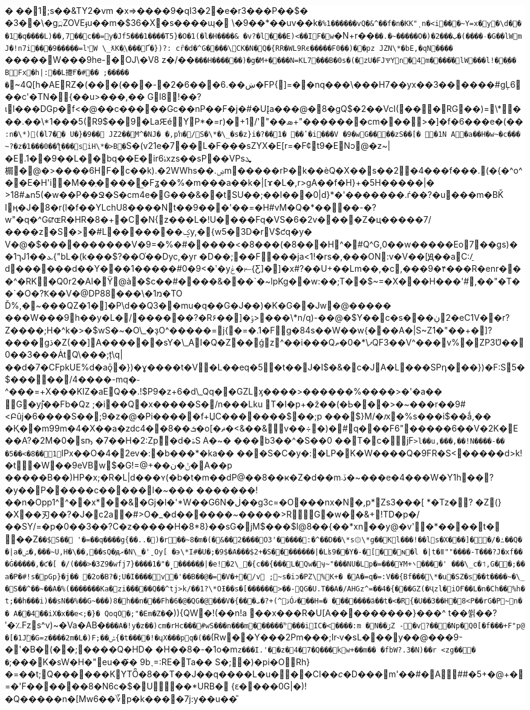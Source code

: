 � ��1;s��&TY2�vm
�x=>����9�qI3�2�e�r3���P��$�
�3��\�g߽ZOVEֈu��m�$36�X�s����ɰ� \�9��\*��uv��k`�%1���� ��vQ�&^��f�n�KK"ͺn�<i��� ~Y=x�y�\d���1�q����L)��,7��c��=y�Jf5���1��� �T5}�O�1(�l�H����& �v?�l���E)<��IF�w`�N+r��`��.�~�����O�)�2���ب�(����٠�G��lWmJ�!n7i���9�����=l޿יW
\_ƛK�֭\���Ґ�})?:
cȓ�d�^G����\CK�N�Q�{RR�WL9Rє�����F0��)��pz
JZN\*�bE,�qN����`�����W���9he-�OJ\�V8 z�/��`���H������)�g�M+����N=KL7���B�0s�(�zU�FJѰYn�4m����֗�׿lW���l!��֣��B Fx�h|:��L攓Ғ�#��
;������`~4Q[h�AERZ�(���(���-�ښ��.6� ��6�2�FP{]=��nq���\���H 7��yx��3������#gĻ6��c'�TN� { ��u>���,��
Gl8!��?ιl���DGp�f<�@��c�����Gc��nP��F�j�#�UI̢a���@�8�gQ$�2��VcI(���RG��)=\*���.��\*1���5(R9$��9�LaԘéYP\*�=r)�+1/'"��ܣ+"�������cm���>�]�f�6���e�(��`:n�\*)(�l7�� U�}�9��
JZ2��֪M^�NJ� �,pŉ�/S�\*�\_�s�z}i�?��1�
��ʽ�i���V
�9�wG����zS��[� �1N
A�a��H�w~�c���~?�z�1���0��ƪ���siH\*� >B�`S�(v21e�7��L�F���sZYX�E[r=�F¢t9�ENͻ@�z~|�Е.1��9��L��bq��E�ir6ۂx zs��sP��VPsܜ榍�@�>����6HF�c��k).�2WWhs��.ۻm�����rÞ�k��èQ�X��s��2\�4���f���.(�{�^o^�� E�H'i�M��ְ�����͟Fʓ��%�m���a��k�|[ɤ�L�,r>gA��f�H}+�5H�����|� >1ھ#8n5(�w��P��Ջ�S�cm4e�G���&�� tSU��;��l���0|d}\*�'�������.ѓ��?�u���m�BǨ
Iӊ�J�8�r(l�f��YLchU8��� �Nt��9���'��=�H#vM�Q�\*����-�?w"�q�^GꢥɶR�HR�8�+�C�N{z���L�!U����Fq�VS�6�2v����Z�ц�����7/����z�S�>�#L̓�������ؼy,� {w5�3D�r\V$ƈq�y�  V�@�$����������V�9=�%�#�����<�8���(�8���H^�#Q^G,0��w�����Eo7� �gs)��1ךJ1��ܥ{"bL�(k���$?��O֫��Dyc,� yr
�D��;�� F���ja<1!�rs� ,���ON:v�V��[Ԭ��aC:/̠d���՘���d��Y���1�����#0�9<�ʹ�yݟ�⥒{Ƹ]�]�x#?��U+��Lm��,�c,���9�۴���R�enr��
�^�RK�Q0r2�Al�Ϋ@à�$c��#����&���`�~lpKg��w:��;T��$~=�X���H���'#,��"�T��`�O�?Ҟ��V�@DP88���\�מ1�TO Ď%,�~���QZ�1�]�P\d��Q3��mu�q��G�J��)�K�G��Jw �@�� ��� ���W���9h��y�L�/������?�R۶��]�ݸ>��� \*n/q)-��@�$Y��c�s��ڹ�2�eC1V ��r?Z����;H�^k�>�$wS�~�O\_�ҙO^�����=j{�=�.1�Fg�84s��W��w{���A�|S~Z1�"��+�]?����gڌ�Z(��]A������sY�\_AI�Q�Z��ǵz^��i���Qފ\*�0�ތQF3��V^���v%�ZP3ުU��0��3���ȦtQ\���;ț\q|��d�7�CFpkUE%d�aǭ�})�ɣ����t�V�L��eq�5�t��J�I$�&�c�JA�L���SPդ���})�F:S5�$�����/4����-mq�֊^���=+X���KIZ�aEQ��.!$P9�z+6�d\_Qq��GZLӽ����>������% ����>�'�a�� G�yؕj��Fb�Qz
;�i��Q�x�����S�/n���Lku T�I�p+�ž��(�Ь���>�~���r�� 9#<Բûj�6����S��;9�z�@�Pi�����f+ЏC�������$��;p
���$}M/�ԕ�%s���i$��ǻ,�� �Қ��m99m�4�X��a�zdc4��ܭ�� 8�o[�޷& ��&>�ޡv��÷�)�#q���F6"�����6��V�2K�E��A?�2M�0�sҧ
�7��H�2:Zp݉�d�ۿS A�~� ���b3�� ^�S��0
��Τ�c�׾jF`>l��u,���,��!N����-���׭1��8�>��5`IPx��O�4�2ev�:�b���\*�ka� � ���S�C�y�:�LP�K�W����Q�9FR�S<�����d>k!� t �W��9eVBw$�G!=@+��ݩ�ن�A��p
�����B��)HP�x;� R�L|d���ʏ(�b�t�m��dP@��8��ҝ�Z�d��mڏ܁�~���e�4���W�Y1h� �?�y��P�����c�� ���l�~���
�������!��n�Opp1^^��x\*��&�Gj�l�'\*W��G6N�ڶ��g3c=�O���nx�N�,p\*Zs3���[ \*�Tz�?
�Z(}�X��刃��?�J�c2a�#>O� \_�d������~�����>RG�w��&+!TD�p�/��SY/=�p�0��3��?C�z�����H�8\*8}��sG�jM$�� �$l@8��{��\*xn��y@�v'�\*����t� ��Z`��$S�� '�=��q����g{��..� )�r��~8�m�(�&��2����O3'�����:�^��D� �\*s۞\*g��Kl���!��ls�X���]��/�ߑ��Q��|a�ݜ�,��� ~U,H�\��,��sQ�ԭރ�N\_�'ˍOy[
�϶\*I#�U�;�9$�A���$2+�S��������|�Lʪ9��Y�-�[��͌ɴ�l
�|t�ǁ""����-T���?J�xf���Ġ�����,�ƈ�[ �/(���>�3Z9�wfj7}����1�"�̟ �����ֳ�|�e!�2\_�{c��{���L�Qw�ӌ~"���NU�L p�=���ҰM+܌����'
���\_c�˦,G��;��a�P�#!s�pGp}�j�� �2o�B?�;U�I����v�'��B��@�=�V�+�/v
;~s�iͻ�PZ\%K+�
�A�=q�=:V��{Bf���\*�u�SZ�s��t����~�\_�S��^��~��A�%(�������Ka�zi�����Q��^tj>k/��1?\*OƗ��s�[������>� �-QG�U.T��A�/AHGz^=��4�{���GZ(�Ҷzl�iOҒ��L�n�Ch��%h�t;��h���i)��sN��%��G~���)8�⹵h��n���Fh�6�@�QG�@���V�{ ���ڌ^)+?�ܝÓޤ���H=� 
�������ӓ��t�<�R{�U��3��H�8<P� �rG�P~n��
A��4��iX�x��e<;�}�
QoqO�;"�Em�Z�`�)){QW�!(��n!a
��x�� �R�U[A���������}� ��^
t��쓁��?ʹ�؉Fzs^v)~�Va�AB�`���A�!y�z��)cm�rHc���#wS���n���m������֕°���iIC�<����:m
�N��ڒZ -�v?���Np�Q0[�f���+F"p@�[�1Jۙ�G=z����2m�L�)F;��ݰ{�t����!�ɥX���pq�(��`(Rw��Y���2Pm���;Ir˞v�sL���y��@���9-�'�B�(��;����Q�HD�
�H��8�-�1o�m`z���I.'��z�4�7�Q���kw+��m�� �fbW?.3�N)��r <zg����`;���K�s W�H�"﹬eu��҃�
9bˎ=:RE�Ta�� S�;�)� pi�ORh}�=��t;Q���\���KYTȪ�8��T��J��q����L�u���CI�$�c$�D���m'��#�A##�5+�@ +�=�'F������8�N6c�$�U��\*URB� {ԑ����0G|�)!�Q�����n�[Mw6��؆p�k����7j:y��u��̎